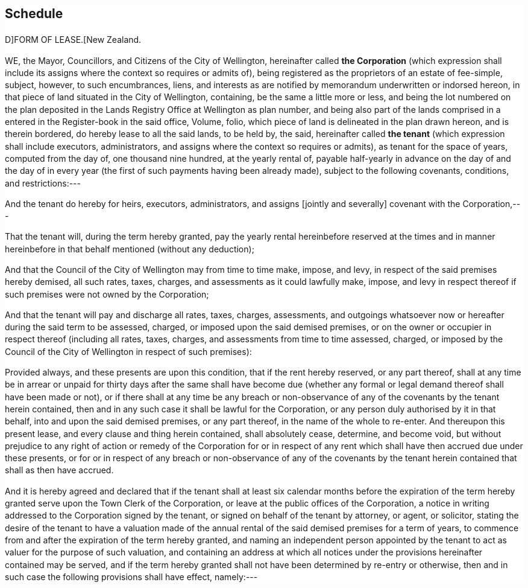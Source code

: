 
## Schedule

D\]FORM OF LEASE.\[New Zealand.

WE, the Mayor, Councillors, and Citizens of the City of Wellington, hereinafter called **the Corporation** (which expression shall include its assigns where the context so requires or admits of), being registered as the proprietors of an estate of fee-simple, subject, however, to such encumbrances, liens, and interests as are notified by memorandum underwritten or indorsed hereon, in that piece of land situated in the City of Wellington, containing, be the same a little more or less, and being the lot numbered on the plan deposited in the Lands Registry Office at Wellington as plan number, and being also part of the lands comprised in a entered in the Register-book in the said office, Volume, folio, which piece of land is delineated in the plan drawn hereon, and is therein bordered, do hereby lease to all the said lands, to be held by, the said, hereinafter called **the tenant** (which expression shall include executors, administrators, and assigns where the context so requires or admits), as tenant for the space of years, computed from the day of, one thousand nine hundred, at the yearly rental of, payable half-yearly in advance on the day of and the day of in every year (the first of such payments having been already made), subject to the following covenants, conditions, and restrictions:---

And the tenant do hereby for heirs, executors, administrators, and assigns \[jointly and severally\] covenant with the Corporation,---

That the tenant will, during the term hereby granted, pay the yearly rental hereinbefore reserved at the times and in manner hereinbefore in that behalf mentioned (without any deduction);

And that the Council of the City of Wellington may from time to time make, impose, and levy, in respect of the said premises hereby demised, all such rates, taxes, charges, and assessments as it could lawfully make, impose, and levy in respect thereof if such premises were not owned by the Corporation;

And that the tenant will pay and discharge all rates, taxes, charges, assessments, and outgoings whatsoever now or hereafter during the said term to be assessed, charged, or imposed upon the said demised premises, or on the owner or occupier in respect thereof (including all rates, taxes, charges, and assessments from time to time assessed, charged, or imposed by the Council of the City of Wellington in respect of such premises):

Provided always, and these presents are upon this condition, that if the rent hereby reserved, or any part thereof, shall at any time be in arrear or unpaid for thirty days after the same shall have become due (whether any formal or legal demand thereof shall have been made or not), or if there shall at any time be any breach or non-observance of any of the covenants by the tenant herein contained, then and in any such case it shall be lawful for the Corporation, or any person duly authorised by it in that behalf, into and upon the said demised premises, or any part thereof, in the name of the whole to re-enter. And thereupon this present lease, and every clause and thing herein contained, shall absolutely cease, determine, and become void, but without prejudice to any right of action or remedy of the Corporation for or in respect of any rent which shall have then accrued due under these presents, or for or in respect of any breach or non-observance of any of the covenants by the tenant herein contained that shall as then have accrued.

And it is hereby agreed and declared that if the tenant shall at least six calendar months before the expiration of the term hereby granted serve upon the Town Clerk of the Corporation, or leave at the public offices of the Corporation, a notice in writing addressed to the Corporation signed by the tenant, or signed on behalf of the tenant by attorney, or agent, or solicitor, stating the desire of the tenant to have a valuation made of the annual rental of the said demised premises for a term of years, to commence from and after the expiration of the term hereby granted, and naming an independent person appointed by the tenant to act as valuer for the purpose of such valuation, and containing an address at which all notices under the provisions hereinafter contained may be served, and if the term hereby granted shall not have been determined by re-entry or otherwise, then and in such case the following provisions shall have effect, namely:---
    

[0]: http://www.legislation.govt.nz/act/local/1900/0020/latest/whole.html#DLM27618
[1]: http://www.legislation.govt.nz/act/local/1900/0020/latest/whole.html#DLM27620
[2]: http://www.legislation.govt.nz/act/local/1900/0020/latest/whole.html#DLM27621
[3]: http://www.legislation.govt.nz/act/local/1900/0020/latest/whole.html#DLM27628
[4]: http://www.legislation.govt.nz/act/local/1900/0020/latest/whole.html#DLM27629
[5]: http://www.legislation.govt.nz/act/local/1900/0020/latest/whole.html#DLM27630
[6]: http://www.legislation.govt.nz/act/local/1900/0020/latest/whole.html#DLM27631
[7]: http://www.legislation.govt.nz/act/local/1900/0020/latest/whole.html#DLM27632
[8]: http://www.legislation.govt.nz/act/local/1900/0020/latest/whole.html#DLM27633
[9]: http://www.legislation.govt.nz/act/local/1900/0020/latest/link.aspx?id=DLM18715
[10]: http://www.legislation.govt.nz/act/local/1900/0020/latest/link.aspx?id=DLM18704